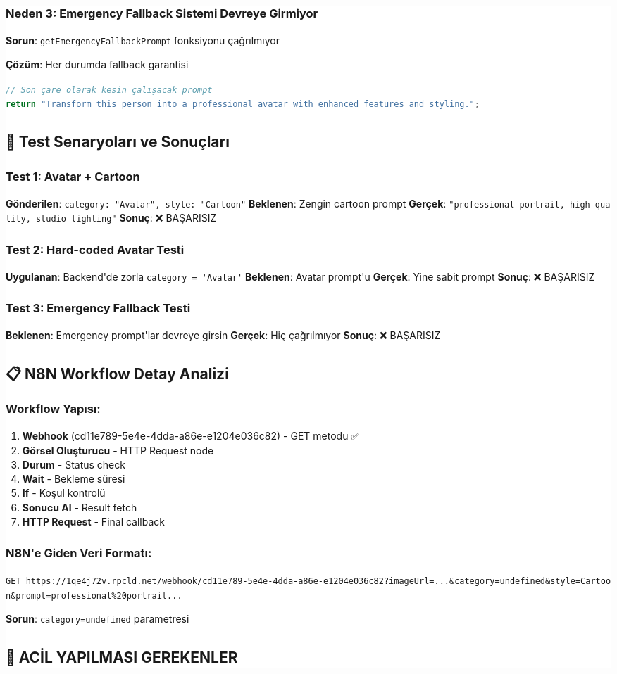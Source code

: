 ### Neden 3: Emergency Fallback Sistemi Devreye Girmiyor
**Sorun**: `getEmergencyFallbackPrompt` fonksiyonu çağrılmıyor

**Çözüm**: Her durumda fallback garantisi
```javascript
// Son çare olarak kesin çalışacak prompt
return "Transform this person into a professional avatar with enhanced features and styling.";
```

## 🧪 Test Senaryoları ve Sonuçları

### Test 1: Avatar + Cartoon
**Gönderilen**: `category: "Avatar", style: "Cartoon"`
**Beklenen**: Zengin cartoon prompt
**Gerçek**: `"professional portrait, high quality, studio lighting"`
**Sonuç**: ❌ BAŞARISIZ

### Test 2: Hard-coded Avatar Testi
**Uygulanan**: Backend'de zorla `category = 'Avatar'`
**Beklenen**: Avatar prompt'u
**Gerçek**: Yine sabit prompt
**Sonuç**: ❌ BAŞARISIZ

### Test 3: Emergency Fallback Testi
**Beklenen**: Emergency prompt'lar devreye girsin
**Gerçek**: Hiç çağrılmıyor
**Sonuç**: ❌ BAŞARISIZ

## 📋 N8N Workflow Detay Analizi

### Workflow Yapısı:
1. **Webhook** (cd11e789-5e4e-4dda-a86e-e1204e036c82) - GET metodu ✅
2. **Görsel Oluşturucu** - HTTP Request node
3. **Durum** - Status check
4. **Wait** - Bekleme süresi
5. **If** - Koşul kontrolü
6. **Sonucu Al** - Result fetch
7. **HTTP Request** - Final callback

### N8N'e Giden Veri Formatı:
```
GET https://1qe4j72v.rpcld.net/webhook/cd11e789-5e4e-4dda-a86e-e1204e036c82?imageUrl=...&category=undefined&style=Cartoon&prompt=professional%20portrait...
```

**Sorun**: `category=undefined` parametresi

## 🚨 ACİL YAPILMASI GEREKENLER
